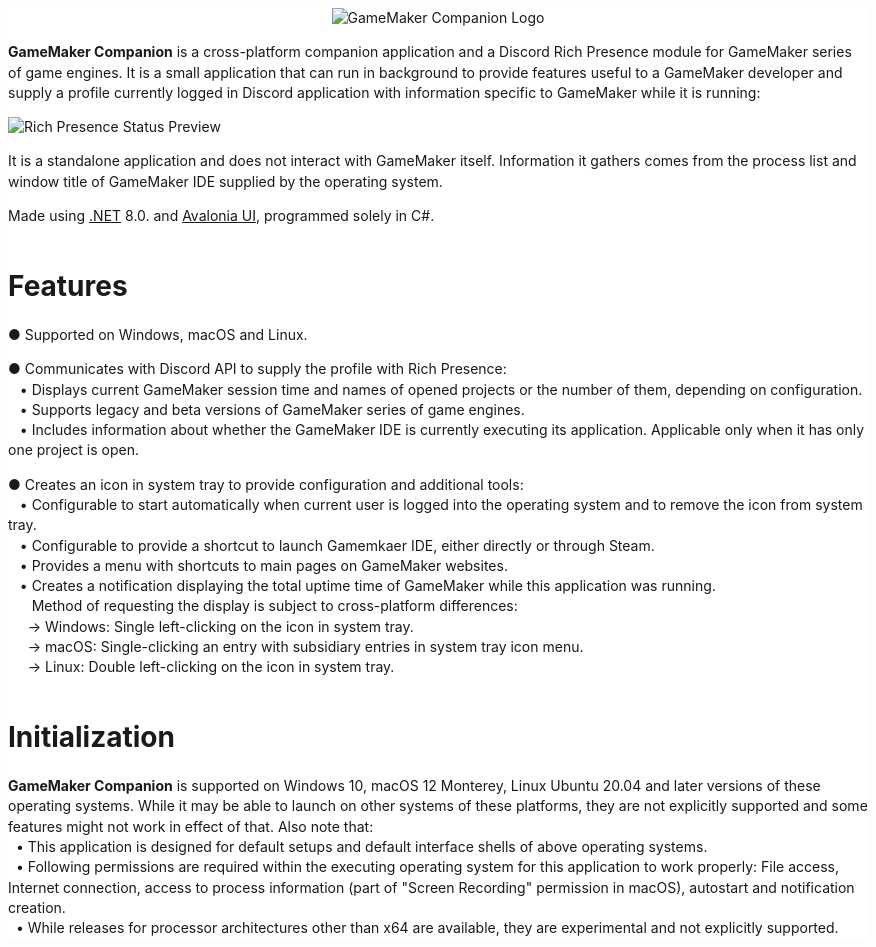<p align="center">
  <img src="https://i.imgur.com/t0fYl26.png" alt="GameMaker Companion Logo" width="65%"/>
</p>

**GameMaker Companion** is a cross-platform companion application and a Discord Rich Presence module for GameMaker series of game engines. It is a small application that can run in background to provide features useful to a GameMaker developer and supply a profile currently logged in Discord application with information specific to GameMaker while it is running:

![Rich Presence Status Preview](https://i.imgur.com/KXYWn3H.png)

It is a standalone application and does not interact with GameMaker itself. Information it gathers comes from the process list and window title of GameMaker IDE supplied by the operating system.

Made using [.NET](https://dotnet.microsoft.com/en-us/) 8.0. and [Avalonia UI](https://github.com/AvaloniaUI/Avalonia), programmed solely in C#.

# Features
● Supported on Windows, macOS and Linux.

● Communicates with Discord API to supply the profile with Rich Presence:    
&nbsp;&nbsp;&nbsp;• Displays current GameMaker session time and names of opened projects or the number of them, depending on configuration.    
&nbsp;&nbsp;&nbsp;• Supports legacy and beta versions of GameMaker series of game engines.    
&nbsp;&nbsp;&nbsp;• Includes information about whether the GameMaker IDE is currently executing its application. Applicable only when it has only one project is open.

● Creates an icon in system tray to provide configuration and additional tools:    
&nbsp;&nbsp;&nbsp;• Configurable to start automatically when current user is logged into the operating system and to remove the icon from system tray.    
&nbsp;&nbsp;&nbsp;• Configurable to provide a shortcut to launch Gamemkaer IDE, either directly or through Steam.    
&nbsp;&nbsp;&nbsp;• Provides a menu with shortcuts to main pages on GameMaker websites.    
&nbsp;&nbsp;&nbsp;• Creates a notification displaying the total uptime time of GameMaker while this application was running.    
&nbsp;&nbsp;&nbsp;&nbsp;&nbsp;&nbsp;Method of requesting the display is subject to cross-platform differences:    
&nbsp;&nbsp;&nbsp;&nbsp;&nbsp;→ Windows: Single left-clicking on the icon in system tray.    
&nbsp;&nbsp;&nbsp;&nbsp;&nbsp;→ macOS: Single-clicking an entry with subsidiary entries in system tray icon menu.    
&nbsp;&nbsp;&nbsp;&nbsp;&nbsp;→ Linux: Double left-clicking on the icon in system tray.

# Initialization
**GameMaker Companion** is supported on Windows 10, macOS 12 Monterey, Linux Ubuntu 20.04 and later versions of these operating systems. While it may be able to launch on other systems of these platforms, they are not explicitly supported and some features might not work in effect of that. Also note that:    
&nbsp;&nbsp;• This application is designed for default setups and default interface shells of above operating systems.    
&nbsp;&nbsp;• Following permissions are required within the executing operating system for this application to work properly: File access, Internet connection, access to process information (part of "Screen Recording" permission in macOS), autostart and notification creation.    
&nbsp;&nbsp;• While releases for processor architectures other than x64 are available, they are experimental and not explicitly supported.
